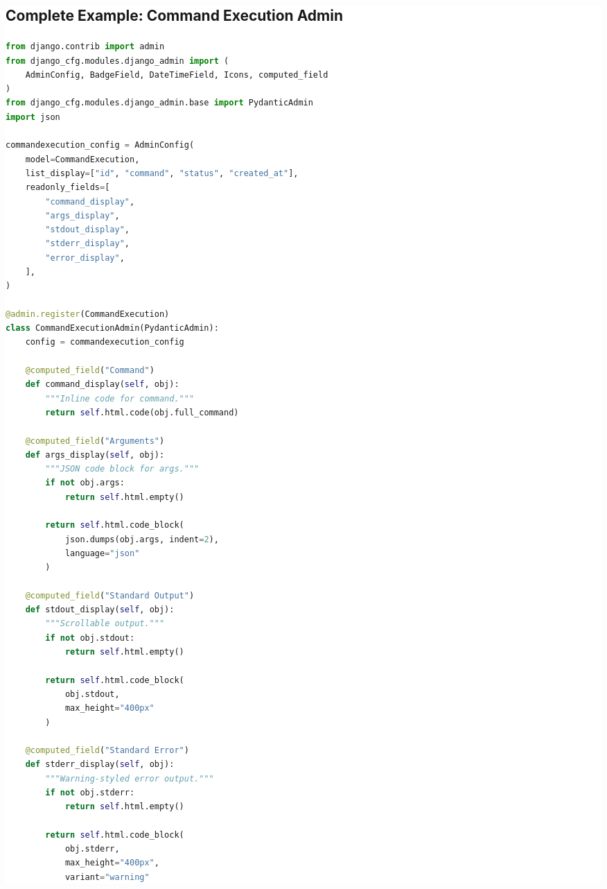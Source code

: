 
## Complete Example: Command Execution Admin

```python
from django.contrib import admin
from django_cfg.modules.django_admin import (
    AdminConfig, BadgeField, DateTimeField, Icons, computed_field
)
from django_cfg.modules.django_admin.base import PydanticAdmin
import json

commandexecution_config = AdminConfig(
    model=CommandExecution,
    list_display=["id", "command", "status", "created_at"],
    readonly_fields=[
        "command_display",
        "args_display",
        "stdout_display",
        "stderr_display",
        "error_display",
    ],
)

@admin.register(CommandExecution)
class CommandExecutionAdmin(PydanticAdmin):
    config = commandexecution_config

    @computed_field("Command")
    def command_display(self, obj):
        """Inline code for command."""
        return self.html.code(obj.full_command)

    @computed_field("Arguments")
    def args_display(self, obj):
        """JSON code block for args."""
        if not obj.args:
            return self.html.empty()

        return self.html.code_block(
            json.dumps(obj.args, indent=2),
            language="json"
        )

    @computed_field("Standard Output")
    def stdout_display(self, obj):
        """Scrollable output."""
        if not obj.stdout:
            return self.html.empty()

        return self.html.code_block(
            obj.stdout,
            max_height="400px"
        )

    @computed_field("Standard Error")
    def stderr_display(self, obj):
        """Warning-styled error output."""
        if not obj.stderr:
            return self.html.empty()

        return self.html.code_block(
            obj.stderr,
            max_height="400px",
            variant="warning"
```